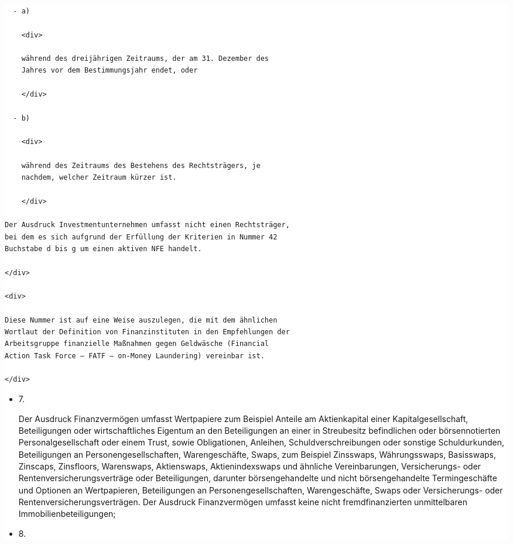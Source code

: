       - a)
        
        <div>
        
        während des dreijährigen Zeitraums, der am 31. Dezember des
        Jahres vor dem Bestimmungsjahr endet, oder
        
        </div>
    
      - b)
        
        <div>
        
        während des Zeitraums des Bestehens des Rechtsträgers, je
        nachdem, welcher Zeitraum kürzer ist.
        
        </div>
    
    Der Ausdruck Investmentunternehmen umfasst nicht einen Rechtsträger,
    bei dem es sich aufgrund der Erfüllung der Kriterien in Nummer 42
    Buchstabe d bis g um einen aktiven NFE handelt.
    
    </div>
    
    <div>
    
    Diese Nummer ist auf eine Weise auszulegen, die mit dem ähnlichen
    Wortlaut der Definition von Finanzinstituten in den Empfehlungen der
    Arbeitsgruppe finanzielle Maßnahmen gegen Geldwäsche (Financial
    Action Task Force – FATF – on-Money Laundering) vereinbar ist.
    
    </div>

  - 7\.
    
    <div>
    
    Der Ausdruck Finanzvermögen umfasst Wertpapiere zum Beispiel Anteile
    am Aktienkapital einer Kapitalgesellschaft, Beteiligungen oder
    wirtschaftliches Eigentum an den Beteiligungen an einer in
    Streubesitz befindlichen oder börsennotierten Personalgesellschaft
    oder einem Trust, sowie Obligationen, Anleihen,
    Schuldverschreibungen oder sonstige Schuldurkunden, Beteiligungen an
    Personengesellschaften, Warengeschäfte, Swaps, zum Beispiel
    Zinsswaps, Währungsswaps, Basisswaps, Zinscaps, Zinsfloors,
    Warenswaps, Aktienswaps, Aktienindexswaps und ähnliche
    Vereinbarungen, Versicherungs- oder Rentenversicherungsverträge oder
    Beteiligungen, darunter börsengehandelte und nicht börsengehandelte
    Termingeschäfte und Optionen an Wertpapieren, Beteiligungen an
    Personengesellschaften, Warengeschäfte, Swaps oder Versicherungs-
    oder Rentenversicherungsverträgen. Der Ausdruck Finanzvermögen
    umfasst keine nicht fremdfinanzierten unmittelbaren
    Immobilienbeteiligungen;
    
    </div>

  - 8\.
    
    <div>
    